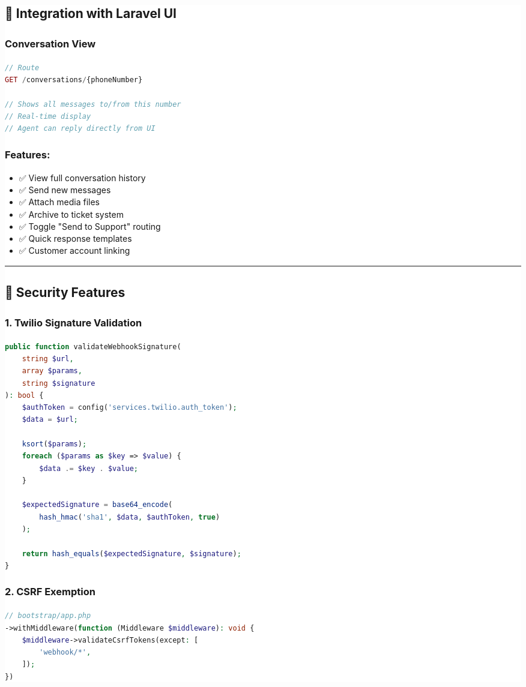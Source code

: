 
## 📱 Integration with Laravel UI

### Conversation View
```php
// Route
GET /conversations/{phoneNumber}

// Shows all messages to/from this number
// Real-time display
// Agent can reply directly from UI
```

### Features:
- ✅ View full conversation history
- ✅ Send new messages
- ✅ Attach media files
- ✅ Archive to ticket system
- ✅ Toggle "Send to Support" routing
- ✅ Quick response templates
- ✅ Customer account linking

---

## 🔐 Security Features

### 1. Twilio Signature Validation
```php
public function validateWebhookSignature(
    string $url, 
    array $params, 
    string $signature
): bool {
    $authToken = config('services.twilio.auth_token');
    $data = $url;
    
    ksort($params);
    foreach ($params as $key => $value) {
        $data .= $key . $value;
    }
    
    $expectedSignature = base64_encode(
        hash_hmac('sha1', $data, $authToken, true)
    );
    
    return hash_equals($expectedSignature, $signature);
}
```

### 2. CSRF Exemption
```php
// bootstrap/app.php
->withMiddleware(function (Middleware $middleware): void {
    $middleware->validateCsrfTokens(except: [
        'webhook/*',
    ]);
})
```
